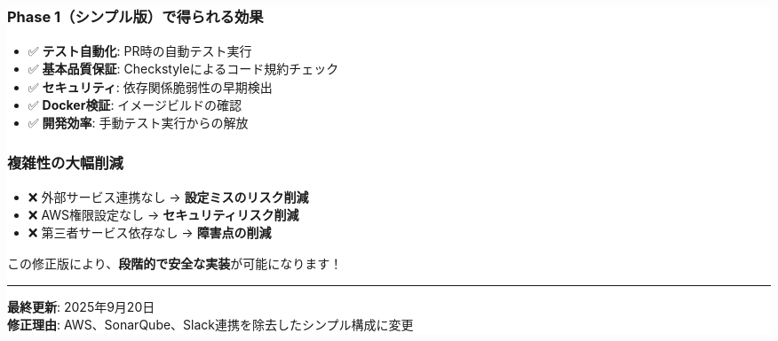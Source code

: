 ### Phase 1（シンプル版）で得られる効果
- ✅ **テスト自動化**: PR時の自動テスト実行
- ✅ **基本品質保証**: Checkstyleによるコード規約チェック
- ✅ **セキュリティ**: 依存関係脆弱性の早期検出
- ✅ **Docker検証**: イメージビルドの確認
- ✅ **開発効率**: 手動テスト実行からの解放

### 複雑性の大幅削減
- ❌ 外部サービス連携なし → **設定ミスのリスク削減**
- ❌ AWS権限設定なし → **セキュリティリスク削減**
- ❌ 第三者サービス依存なし → **障害点の削減**

この修正版により、**段階的で安全な実装**が可能になります！

---

**最終更新**: 2025年9月20日  
**修正理由**: AWS、SonarQube、Slack連携を除去したシンプル構成に変更
